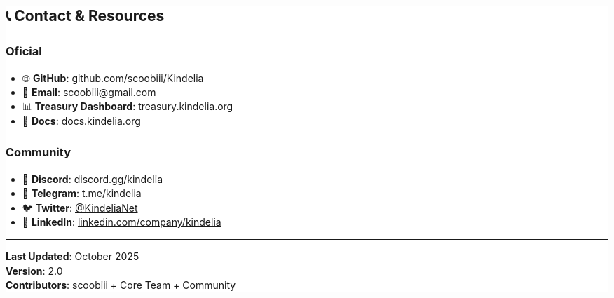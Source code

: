 
## 📞 Contact & Resources

### Oficial
- 🌐 **GitHub**: [github.com/scoobiii/Kindelia](https://github.com/scoobiii/Kindelia)
- 📧 **Email**: scoobiii@gmail.com
- 📊 **Treasury Dashboard**: [treasury.kindelia.org](https://treasury.kindelia.org)
- 📖 **Docs**: [docs.kindelia.org](https://docs.kindelia.org)

### Community
- 💬 **Discord**: [discord.gg/kindelia](https://discord.gg/kindelia)
- 📱 **Telegram**: [t.me/kindelia](https://t.me/kindelia)
- 🐦 **Twitter**: [@KindeliaNet](https://twitter.com/KindeliaNet)
- 💼 **LinkedIn**: [linkedin.com/company/kindelia](https://linkedin.com/company/kindelia)

---

**Last Updated**: October 2025  
**Version**: 2.0  
**Contributors**: scoobiii + Core Team + Community
